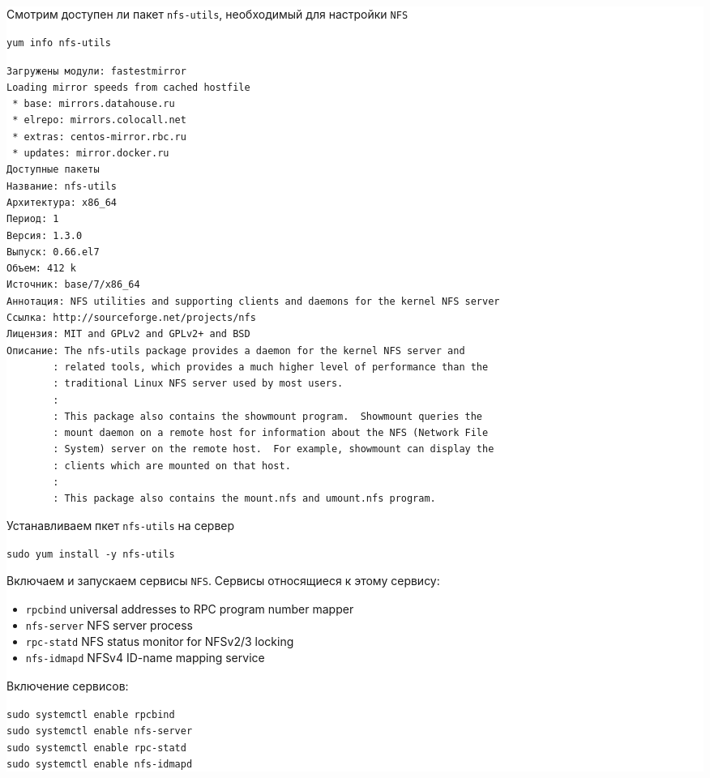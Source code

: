 ```log
```

Смотрим доступен ли пакет `nfs-utils`, необходимый для настройки `NFS`

```shell
yum info nfs-utils
```

```log
Загружены модули: fastestmirror
Loading mirror speeds from cached hostfile
 * base: mirrors.datahouse.ru
 * elrepo: mirrors.colocall.net
 * extras: centos-mirror.rbc.ru
 * updates: mirror.docker.ru
Доступные пакеты
Название: nfs-utils
Архитектура: x86_64
Период: 1
Версия: 1.3.0
Выпуск: 0.66.el7
Объем: 412 k
Источник: base/7/x86_64
Аннотация: NFS utilities and supporting clients and daemons for the kernel NFS server
Ссылка: http://sourceforge.net/projects/nfs
Лицензия: MIT and GPLv2 and GPLv2+ and BSD
Описание: The nfs-utils package provides a daemon for the kernel NFS server and
        : related tools, which provides a much higher level of performance than the
        : traditional Linux NFS server used by most users.
        : 
        : This package also contains the showmount program.  Showmount queries the
        : mount daemon on a remote host for information about the NFS (Network File
        : System) server on the remote host.  For example, showmount can display the
        : clients which are mounted on that host.
        : 
        : This package also contains the mount.nfs and umount.nfs program.
```

Устанавливаем пкет `nfs-utils` на сервер

```shell
sudo yum install -y nfs-utils
```

Включаем и запускаем сервисы `NFS`. Сервисы относящиеся к этому сервису:

- `rpcbind` universal addresses to RPC program number mapper
- `nfs-server` NFS server process
- `rpc-statd` NFS status monitor for NFSv2/3 locking
- `nfs-idmapd` NFSv4 ID-name mapping service

Включение сервисов:

```shell
sudo systemctl enable rpcbind
sudo systemctl enable nfs-server
sudo systemctl enable rpc-statd
sudo systemctl enable nfs-idmapd
```
